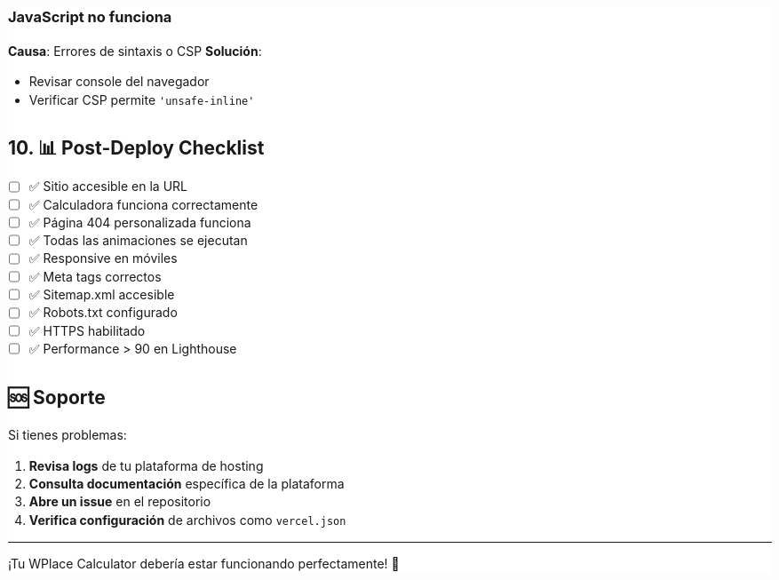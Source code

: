 ### JavaScript no funciona

**Causa**: Errores de sintaxis o CSP
**Solución**:
- Revisar console del navegador
- Verificar CSP permite `'unsafe-inline'`

## 10. 📊 Post-Deploy Checklist

- [ ] ✅ Sitio accesible en la URL
- [ ] ✅ Calculadora funciona correctamente
- [ ] ✅ Página 404 personalizada funciona
- [ ] ✅ Todas las animaciones se ejecutan
- [ ] ✅ Responsive en móviles
- [ ] ✅ Meta tags correctos
- [ ] ✅ Sitemap.xml accesible
- [ ] ✅ Robots.txt configurado
- [ ] ✅ HTTPS habilitado
- [ ] ✅ Performance > 90 en Lighthouse

## 🆘 Soporte

Si tienes problemas:

1. **Revisa logs** de tu plataforma de hosting
2. **Consulta documentación** específica de la plataforma
3. **Abre un issue** en el repositorio
4. **Verifica configuración** de archivos como `vercel.json`

---

¡Tu WPlace Calculator debería estar funcionando perfectamente! 🎉